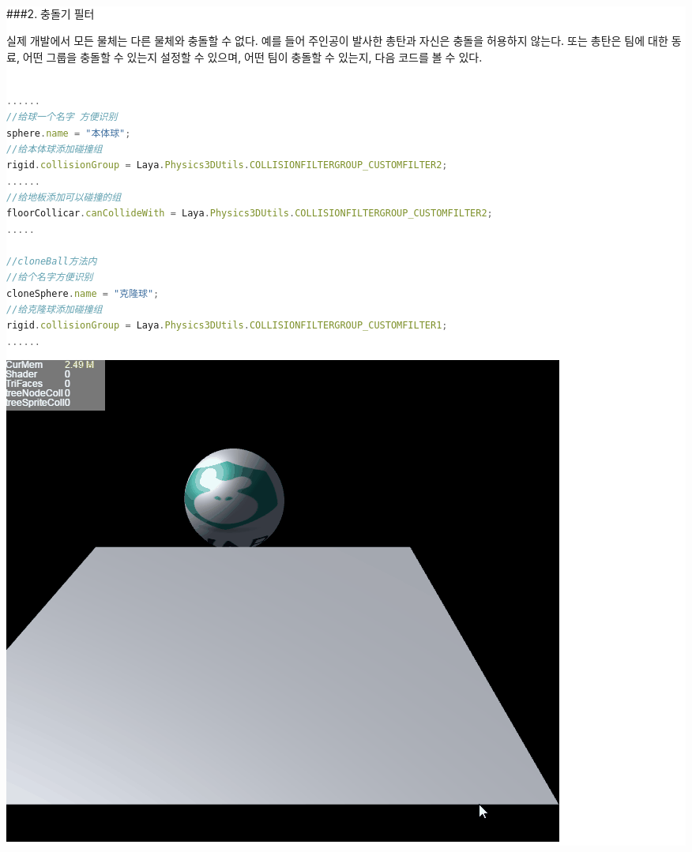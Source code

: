 ###2. 충돌기 필터

실제 개발에서 모든 물체는 다른 물체와 충돌할 수 없다. 예를 들어 주인공이 발사한 총탄과 자신은 충돌을 허용하지 않는다. 또는 총탄은 팀에 대한 동료, 어떤 그룹을 충돌할 수 있는지 설정할 수 있으며, 어떤 팀이 충돌할 수 있는지, 다음 코드를 볼 수 있다.


```typescript

......
//给球一个名字 方便识别
sphere.name = "本体球";
//给本体球添加碰撞组
rigid.collisionGroup = Laya.Physics3DUtils.COLLISIONFILTERGROUP_CUSTOMFILTER2;
......
//给地板添加可以碰撞的组
floorCollicar.canCollideWith = Laya.Physics3DUtils.COLLISIONFILTERGROUP_CUSTOMFILTER2;
.....

//cloneBall方法内     
//给个名字方便识别
cloneSphere.name = "克隆球";
//给克隆球添加碰撞组
rigid.collisionGroup = Laya.Physics3DUtils.COLLISIONFILTERGROUP_CUSTOMFILTER1;
......
```


![图](img/2.gif)

